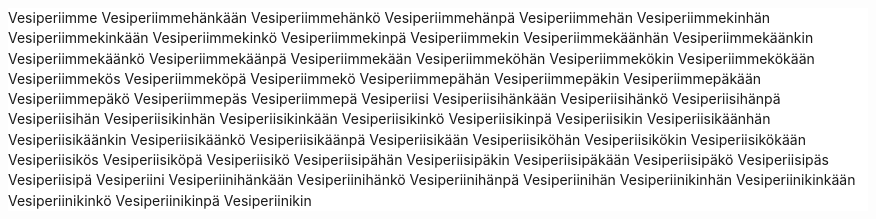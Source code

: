 Vesiperiimme
Vesiperiimmehänkään
Vesiperiimmehänkö
Vesiperiimmehänpä
Vesiperiimmehän
Vesiperiimmekinhän
Vesiperiimmekinkään
Vesiperiimmekinkö
Vesiperiimmekinpä
Vesiperiimmekin
Vesiperiimmekäänhän
Vesiperiimmekäänkin
Vesiperiimmekäänkö
Vesiperiimmekäänpä
Vesiperiimmekään
Vesiperiimmeköhän
Vesiperiimmekökin
Vesiperiimmekökään
Vesiperiimmekös
Vesiperiimmeköpä
Vesiperiimmekö
Vesiperiimmepähän
Vesiperiimmepäkin
Vesiperiimmepäkään
Vesiperiimmepäkö
Vesiperiimmepäs
Vesiperiimmepä
Vesiperiisi
Vesiperiisihänkään
Vesiperiisihänkö
Vesiperiisihänpä
Vesiperiisihän
Vesiperiisikinhän
Vesiperiisikinkään
Vesiperiisikinkö
Vesiperiisikinpä
Vesiperiisikin
Vesiperiisikäänhän
Vesiperiisikäänkin
Vesiperiisikäänkö
Vesiperiisikäänpä
Vesiperiisikään
Vesiperiisiköhän
Vesiperiisikökin
Vesiperiisikökään
Vesiperiisikös
Vesiperiisiköpä
Vesiperiisikö
Vesiperiisipähän
Vesiperiisipäkin
Vesiperiisipäkään
Vesiperiisipäkö
Vesiperiisipäs
Vesiperiisipä
Vesiperiini
Vesiperiinihänkään
Vesiperiinihänkö
Vesiperiinihänpä
Vesiperiinihän
Vesiperiinikinhän
Vesiperiinikinkään
Vesiperiinikinkö
Vesiperiinikinpä
Vesiperiinikin